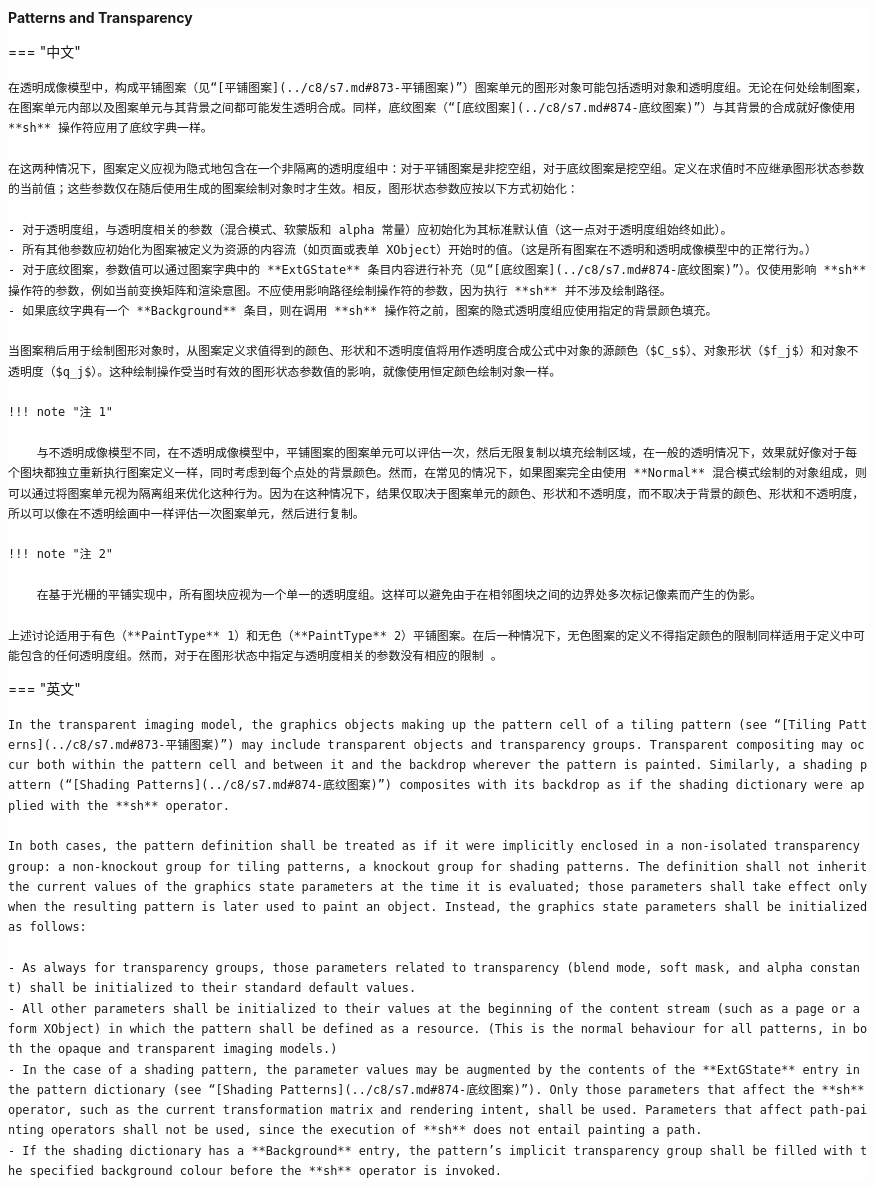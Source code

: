 **Patterns and Transparency**

=== "中文"

    在透明成像模型中，构成平铺图案（见“[平铺图案](../c8/s7.md#873-平铺图案)”）图案单元的图形对象可能包括透明对象和透明度组。无论在何处绘制图案，在图案单元内部以及图案单元与其背景之间都可能发生透明合成。同样，底纹图案（“[底纹图案](../c8/s7.md#874-底纹图案)”）与其背景的合成就好像使用 **sh** 操作符应用了底纹字典一样。

    在这两种情况下，图案定义应视为隐式地包含在一个非隔离的透明度组中：对于平铺图案是非挖空组，对于底纹图案是挖空组。定义在求值时不应继承图形状态参数的当前值；这些参数仅在随后使用生成的图案绘制对象时才生效。相反，图形状态参数应按以下方式初始化：

    - 对于透明度组，与透明度相关的参数（混合模式、软蒙版和 alpha 常量）应初始化为其标准默认值（这一点对于透明度组始终如此）。
    - 所有其他参数应初始化为图案被定义为资源的内容流（如页面或表单 XObject）开始时的值。（这是所有图案在不透明和透明成像模型中的正常行为。）
    - 对于底纹图案，参数值可以通过图案字典中的 **ExtGState** 条目内容进行补充（见“[底纹图案](../c8/s7.md#874-底纹图案)”）。仅使用影响 **sh** 操作符的参数，例如当前变换矩阵和渲染意图。不应使用影响路径绘制操作符的参数，因为执行 **sh** 并不涉及绘制路径。
    - 如果底纹字典有一个 **Background** 条目，则在调用 **sh** 操作符之前，图案的隐式透明度组应使用指定的背景颜色填充。

    当图案稍后用于绘制图形对象时，从图案定义求值得到的颜色、形状和不透明度值将用作透明度合成公式中对象的源颜色（$C_s$）、对象形状（$f_j$）和对象不透明度（$q_j$）。这种绘制操作受当时有效的图形状态参数值的影响，就像使用恒定颜色绘制对象一样。

    !!! note "注 1"

        与不透明成像模型不同，在不透明成像模型中，平铺图案的图案单元可以评估一次，然后无限复制以填充绘制区域，在一般的透明情况下，效果就好像对于每个图块都独立重新执行图案定义一样，同时考虑到每个点处的背景颜色。然而，在常见的情况下，如果图案完全由使用 **Normal** 混合模式绘制的对象组成，则可以通过将图案单元视为隔离组来优化这种行为。因为在这种情况下，结果仅取决于图案单元的颜色、形状和不透明度，而不取决于背景的颜色、形状和不透明度，所以可以像在不透明绘画中一样评估一次图案单元，然后进行复制。

    !!! note "注 2"

        在基于光栅的平铺实现中，所有图块应视为一个单一的透明度组。这样可以避免由于在相邻图块之间的边界处多次标记像素而产生的伪影。

    上述讨论适用于有色（**PaintType** 1）和无色（**PaintType** 2）平铺图案。在后一种情况下，无色图案的定义不得指定颜色的限制同样适用于定义中可能包含的任何透明度组。然而，对于在图形状态中指定与透明度相关的参数没有相应的限制 。

=== "英文"

    In the transparent imaging model, the graphics objects making up the pattern cell of a tiling pattern (see “[Tiling Patterns](../c8/s7.md#873-平铺图案)”) may include transparent objects and transparency groups. Transparent compositing may occur both within the pattern cell and between it and the backdrop wherever the pattern is painted. Similarly, a shading pattern (“[Shading Patterns](../c8/s7.md#874-底纹图案)”) composites with its backdrop as if the shading dictionary were applied with the **sh** operator.
    
    In both cases, the pattern definition shall be treated as if it were implicitly enclosed in a non-isolated transparency group: a non-knockout group for tiling patterns, a knockout group for shading patterns. The definition shall not inherit the current values of the graphics state parameters at the time it is evaluated; those parameters shall take effect only when the resulting pattern is later used to paint an object. Instead, the graphics state parameters shall be initialized as follows:
    
    - As always for transparency groups, those parameters related to transparency (blend mode, soft mask, and alpha constant) shall be initialized to their standard default values.
    - All other parameters shall be initialized to their values at the beginning of the content stream (such as a page or a form XObject) in which the pattern shall be defined as a resource. (This is the normal behaviour for all patterns, in both the opaque and transparent imaging models.)
    - In the case of a shading pattern, the parameter values may be augmented by the contents of the **ExtGState** entry in the pattern dictionary (see “[Shading Patterns](../c8/s7.md#874-底纹图案)”). Only those parameters that affect the **sh** operator, such as the current transformation matrix and rendering intent, shall be used. Parameters that affect path-painting operators shall not be used, since the execution of **sh** does not entail painting a path.
    - If the shading dictionary has a **Background** entry, the pattern’s implicit transparency group shall be filled with the specified background colour before the **sh** operator is invoked.
    